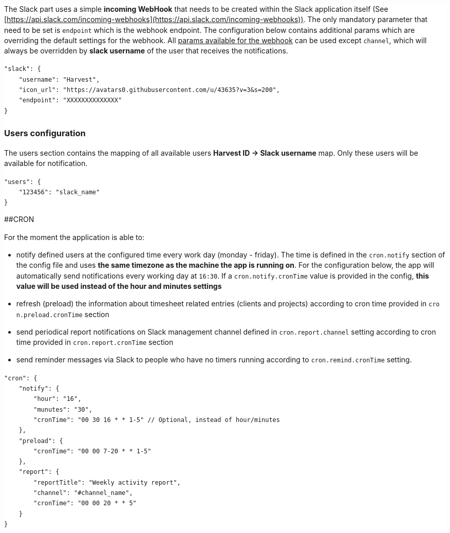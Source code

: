 The Slack part uses a simple **incoming WebHook** that needs to be created within the Slack application itself (See [https://api.slack.com/incoming-webhooks](https://api.slack.com/incoming-webhooks)). The only mandatory parameter that need to be set is `endpoint` which is the webhook endpoint. The configuration below contains additional params which are overriding the default settings for the webhook. All [params available for the webhook](https://api.slack.com/incoming-webhooks) can be used except `channel`, which will always be overridden by **slack username** of the user that receives the notifications.

```
"slack": {
    "username": "Harvest",
    "icon_url": "https://avatars0.githubusercontent.com/u/43635?v=3&s=200",
    "endpoint": "XXXXXXXXXXXXXX"
}
```

### Users configuration

The users section contains the mapping of all available users **Harvest ID -> Slack username** map. Only these users will be available for notification.

```
"users": {
    "123456": "slack_name"
}
```


##CRON

For the moment the application is able to:

- notify defined users at the configured time every work day (monday - friday). The time is defined in the `cron.notify` section of the config file and uses **the same timezone as the machine the app is running on**. For the configuration below, the app will automatically send notifications every working day at `16:30`. If a `cron.notify.cronTime` value is provided in the config, **this value will be used instead of the hour and minutes settings**

-  refresh (preload) the information about timesheet related entries (clients and projects) according to cron time provided in `cron.preload.cronTime` section

-  send periodical report notifications on Slack management channel defined in `cron.report.channel` setting according to cron time provided in `cron.report.cronTime` section

-  send reminder messages via Slack to people who have no timers running according to `cron.remind.cronTime` setting.

```
"cron": {
    "notify": {
        "hour": "16",
        "munutes": "30",
        "cronTime": "00 30 16 * * 1-5" // Optional, instead of hour/minutes
    },
    "preload": {
        "cronTime": "00 00 7-20 * * 1-5"
    },
    "report": {
        "reportTitle": "Weekly activity report",
        "channel": "#channel_name",
        "cronTime": "00 00 20 * * 5"
    }
}
```

